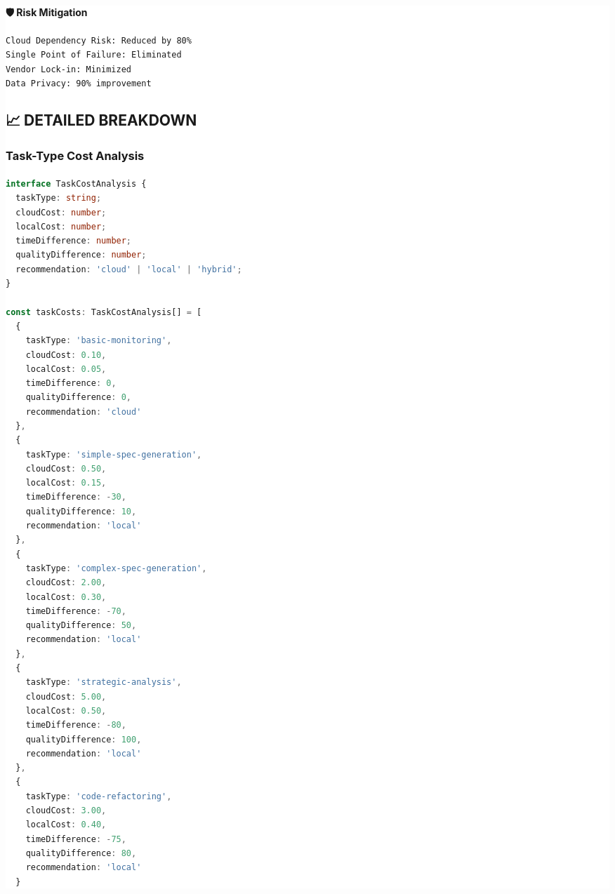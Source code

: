 #### **🛡️ Risk Mitigation**
```
Cloud Dependency Risk: Reduced by 80%
Single Point of Failure: Eliminated
Vendor Lock-in: Minimized
Data Privacy: 90% improvement
```

## 📈 DETAILED BREAKDOWN

### **Task-Type Cost Analysis**

```typescript
interface TaskCostAnalysis {
  taskType: string;
  cloudCost: number;
  localCost: number;
  timeDifference: number;
  qualityDifference: number;
  recommendation: 'cloud' | 'local' | 'hybrid';
}

const taskCosts: TaskCostAnalysis[] = [
  {
    taskType: 'basic-monitoring',
    cloudCost: 0.10,
    localCost: 0.05,
    timeDifference: 0,
    qualityDifference: 0,
    recommendation: 'cloud'
  },
  {
    taskType: 'simple-spec-generation',
    cloudCost: 0.50,
    localCost: 0.15,
    timeDifference: -30,
    qualityDifference: 10,
    recommendation: 'local'
  },
  {
    taskType: 'complex-spec-generation',
    cloudCost: 2.00,
    localCost: 0.30,
    timeDifference: -70,
    qualityDifference: 50,
    recommendation: 'local'
  },
  {
    taskType: 'strategic-analysis',
    cloudCost: 5.00,
    localCost: 0.50,
    timeDifference: -80,
    qualityDifference: 100,
    recommendation: 'local'
  },
  {
    taskType: 'code-refactoring',
    cloudCost: 3.00,
    localCost: 0.40,
    timeDifference: -75,
    qualityDifference: 80,
    recommendation: 'local'
  }
```